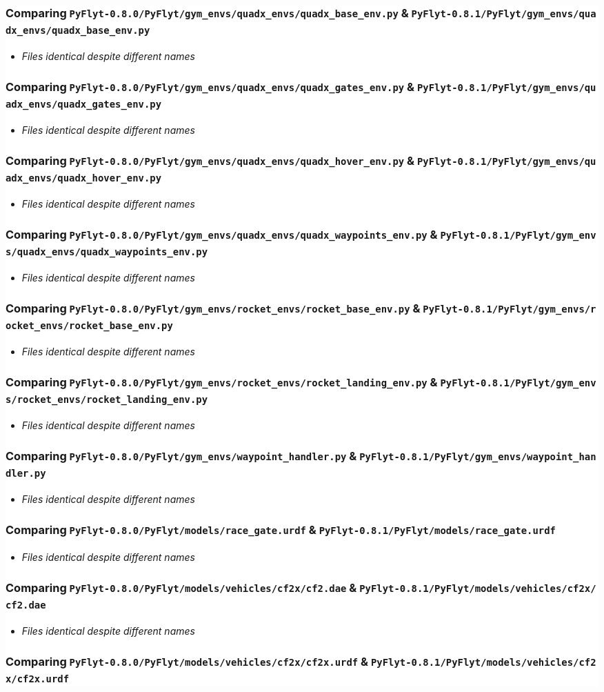 ### Comparing `PyFlyt-0.8.0/PyFlyt/gym_envs/quadx_envs/quadx_base_env.py` & `PyFlyt-0.8.1/PyFlyt/gym_envs/quadx_envs/quadx_base_env.py`

 * *Files identical despite different names*

### Comparing `PyFlyt-0.8.0/PyFlyt/gym_envs/quadx_envs/quadx_gates_env.py` & `PyFlyt-0.8.1/PyFlyt/gym_envs/quadx_envs/quadx_gates_env.py`

 * *Files identical despite different names*

### Comparing `PyFlyt-0.8.0/PyFlyt/gym_envs/quadx_envs/quadx_hover_env.py` & `PyFlyt-0.8.1/PyFlyt/gym_envs/quadx_envs/quadx_hover_env.py`

 * *Files identical despite different names*

### Comparing `PyFlyt-0.8.0/PyFlyt/gym_envs/quadx_envs/quadx_waypoints_env.py` & `PyFlyt-0.8.1/PyFlyt/gym_envs/quadx_envs/quadx_waypoints_env.py`

 * *Files identical despite different names*

### Comparing `PyFlyt-0.8.0/PyFlyt/gym_envs/rocket_envs/rocket_base_env.py` & `PyFlyt-0.8.1/PyFlyt/gym_envs/rocket_envs/rocket_base_env.py`

 * *Files identical despite different names*

### Comparing `PyFlyt-0.8.0/PyFlyt/gym_envs/rocket_envs/rocket_landing_env.py` & `PyFlyt-0.8.1/PyFlyt/gym_envs/rocket_envs/rocket_landing_env.py`

 * *Files identical despite different names*

### Comparing `PyFlyt-0.8.0/PyFlyt/gym_envs/waypoint_handler.py` & `PyFlyt-0.8.1/PyFlyt/gym_envs/waypoint_handler.py`

 * *Files identical despite different names*

### Comparing `PyFlyt-0.8.0/PyFlyt/models/race_gate.urdf` & `PyFlyt-0.8.1/PyFlyt/models/race_gate.urdf`

 * *Files identical despite different names*

### Comparing `PyFlyt-0.8.0/PyFlyt/models/vehicles/cf2x/cf2.dae` & `PyFlyt-0.8.1/PyFlyt/models/vehicles/cf2x/cf2.dae`

 * *Files identical despite different names*

### Comparing `PyFlyt-0.8.0/PyFlyt/models/vehicles/cf2x/cf2x.urdf` & `PyFlyt-0.8.1/PyFlyt/models/vehicles/cf2x/cf2x.urdf`
